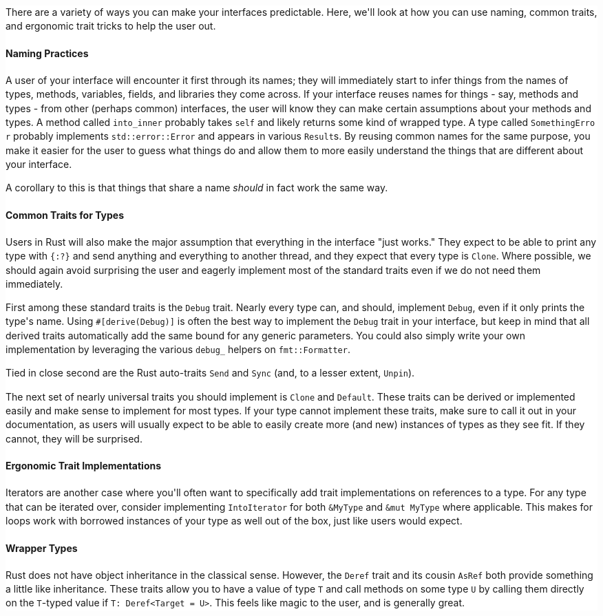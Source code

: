 There are a variety of ways you can make your interfaces predictable.
Here, we'll look at how you can use naming, common traits, and ergonomic trait tricks to help the user out.

#### Naming Practices

A user of your interface will encounter it first through its names; they will immediately start to infer things from the names of types, methods, variables, fields, and libraries they come across.
If your interface reuses names for things - say, methods and types - from other (perhaps common) interfaces, the user will know they can make certain assumptions about your methods and types.
A method called `into_inner` probably takes `self` and likely returns some kind of wrapped type.
A type called `SomethingError` probably implements `std::error::Error` and appears in various `Result`s.
By reusing common names for the same purpose, you make it easier for the user to guess what things do and allow them to more easily understand the things that are different about your interface.

A corollary to this is that things that share a name *should* in fact work the same way.

#### Common Traits for Types

Users in Rust will also make the major assumption that everything in the interface "just works."
They expect to be able to print any type with `{:?}` and send anything and everything to another thread, and they expect that every type is `Clone`.
Where possible, we should again avoid surprising the user and eagerly implement most of the standard traits even if we do not need them immediately.

First among these standard traits is the `Debug` trait.
Nearly every type can, and should, implement `Debug`, even if it only prints the type's name.
Using `#[derive(Debug)]` is often the best way to implement the `Debug` trait in your interface, but keep in mind that all derived traits automatically add the same bound for any generic parameters.
You could also simply write your own implementation by leveraging the various `debug_` helpers on `fmt::Formatter`.

Tied in close second are the Rust auto-traits `Send` and `Sync` (and, to a lesser extent, `Unpin`).

The next set of nearly universal traits you should implement is `Clone` and `Default`.
These traits can be derived or implemented easily and make sense to implement for most types.
If your type cannot implement these traits, make sure to call it out in your documentation, as users will usually expect to be able to easily create more (and new) instances of types as they see fit.
If they cannot, they will be surprised.

#### Ergonomic Trait Implementations

Iterators are another case where you'll often want to specifically add trait implementations on references to a type.
For any type that can be iterated over, consider implementing `IntoIterator` for both `&MyType` and `&mut MyType` where applicable.
This makes for loops work with borrowed instances of your type as well out of the box, just like users would expect.

#### Wrapper Types

Rust does not have object inheritance in the classical sense.
However, the `Deref` trait and its cousin `AsRef` both provide something a little like inheritance.
These traits allow you to have a value of type `T` and call methods on some type `U` by calling them directly on the `T`-typed value if `T: Deref<Target = U>`.
This feels like magic to the user, and is generally great.
